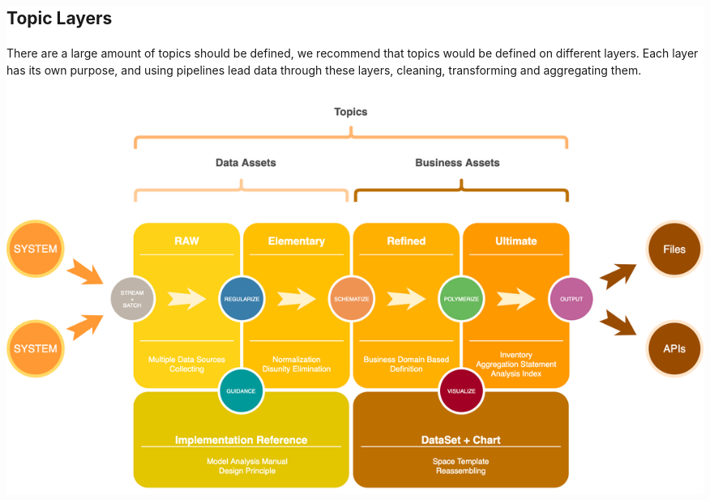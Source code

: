 ## Topic Layers

There are a large amount of topics should be defined, we recommend that topics would be defined on different layers. Each layer has its own
purpose, and using pipelines lead data through these layers, cleaning, transforming and aggregating them.

![Topic Layers](images/topic-layers.png)